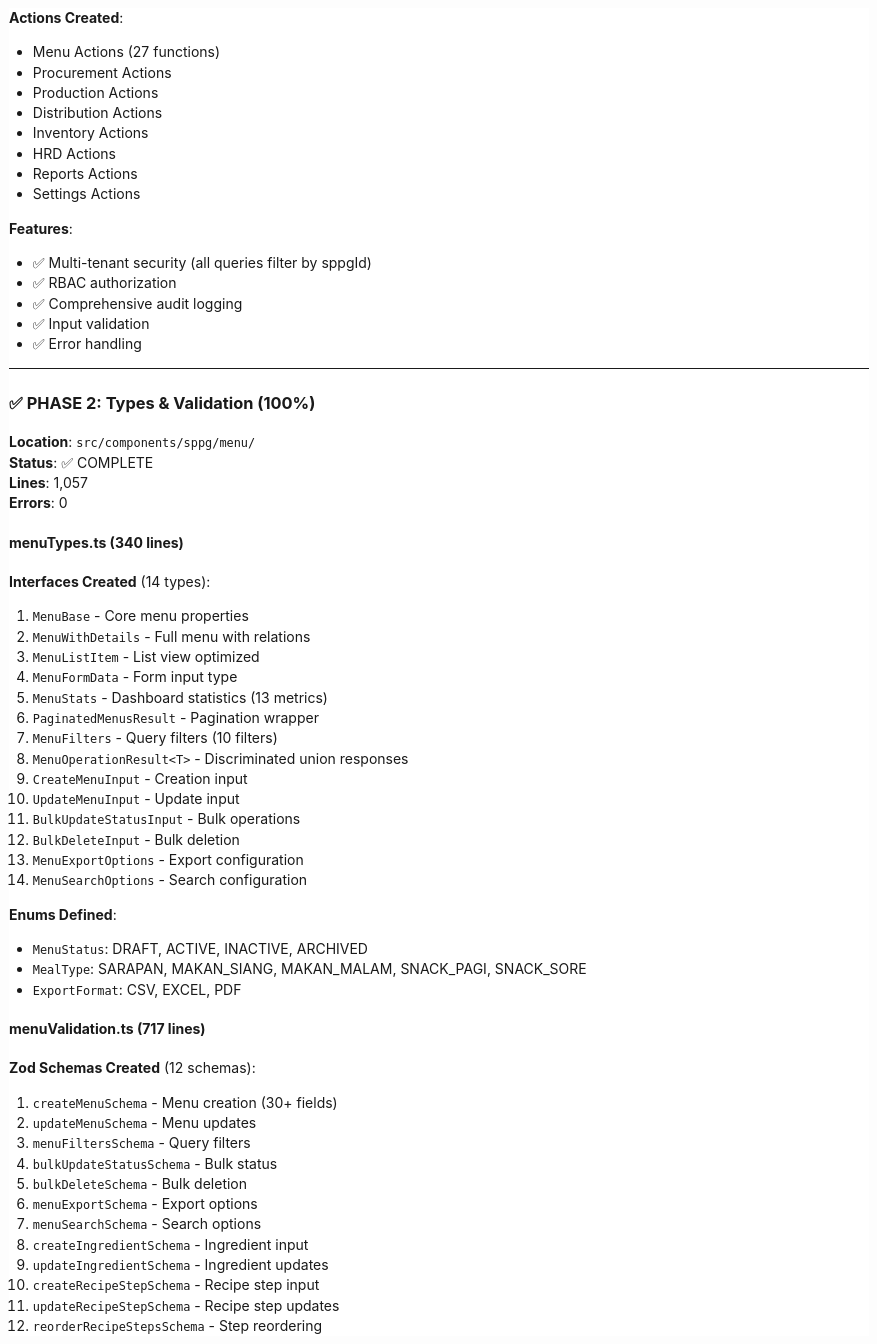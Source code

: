 **Actions Created**:
- Menu Actions (27 functions)
- Procurement Actions
- Production Actions
- Distribution Actions
- Inventory Actions
- HRD Actions
- Reports Actions
- Settings Actions

**Features**:
- ✅ Multi-tenant security (all queries filter by sppgId)
- ✅ RBAC authorization
- ✅ Comprehensive audit logging
- ✅ Input validation
- ✅ Error handling

---

### ✅ PHASE 2: Types & Validation (100%)
**Location**: `src/components/sppg/menu/`  
**Status**: ✅ COMPLETE  
**Lines**: 1,057  
**Errors**: 0

#### menuTypes.ts (340 lines)
**Interfaces Created** (14 types):
1. `MenuBase` - Core menu properties
2. `MenuWithDetails` - Full menu with relations
3. `MenuListItem` - List view optimized
4. `MenuFormData` - Form input type
5. `MenuStats` - Dashboard statistics (13 metrics)
6. `PaginatedMenusResult` - Pagination wrapper
7. `MenuFilters` - Query filters (10 filters)
8. `MenuOperationResult<T>` - Discriminated union responses
9. `CreateMenuInput` - Creation input
10. `UpdateMenuInput` - Update input
11. `BulkUpdateStatusInput` - Bulk operations
12. `BulkDeleteInput` - Bulk deletion
13. `MenuExportOptions` - Export configuration
14. `MenuSearchOptions` - Search configuration

**Enums Defined**:
- `MenuStatus`: DRAFT, ACTIVE, INACTIVE, ARCHIVED
- `MealType`: SARAPAN, MAKAN_SIANG, MAKAN_MALAM, SNACK_PAGI, SNACK_SORE
- `ExportFormat`: CSV, EXCEL, PDF

#### menuValidation.ts (717 lines)
**Zod Schemas Created** (12 schemas):
1. `createMenuSchema` - Menu creation (30+ fields)
2. `updateMenuSchema` - Menu updates
3. `menuFiltersSchema` - Query filters
4. `bulkUpdateStatusSchema` - Bulk status
5. `bulkDeleteSchema` - Bulk deletion
6. `menuExportSchema` - Export options
7. `menuSearchSchema` - Search options
8. `createIngredientSchema` - Ingredient input
9. `updateIngredientSchema` - Ingredient updates
10. `createRecipeStepSchema` - Recipe step input
11. `updateRecipeStepSchema` - Recipe step updates
12. `reorderRecipeStepsSchema` - Step reordering
